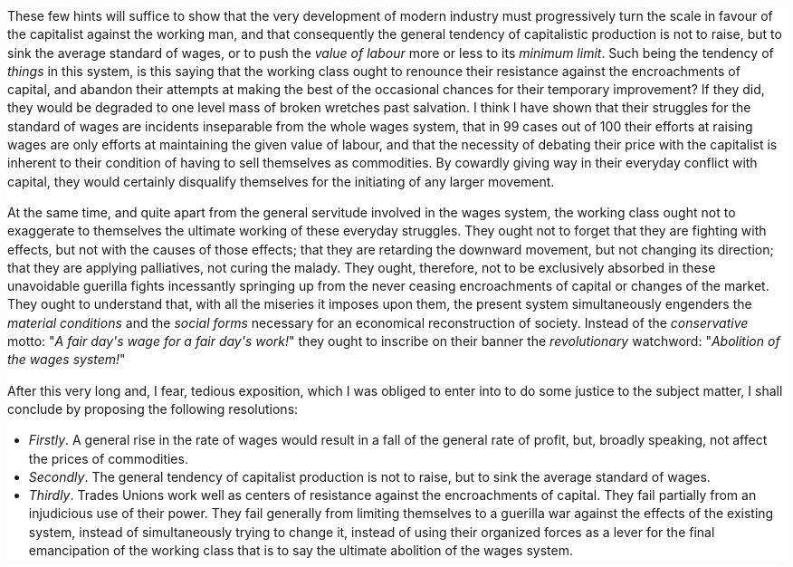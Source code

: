 These few hints will suffice to show that the very development of modern
industry must progressively turn the scale in favour of the capitalist
against the working man, and that consequently the general tendency of
capitalistic production is not to raise, but to sink the average
standard of wages, or to push the _value of labour_ more or less to its
_minimum limit_. Such being the tendency of _things_ in this system, is
this saying that the working class ought to renounce their resistance
against the encroachments of capital, and abandon their attempts at
making the best of the occasional chances for their temporary
improvement? If they did, they would be degraded to one level mass of
broken wretches past salvation. I think I have shown that their
struggles for the standard of wages are incidents inseparable from the
whole wages system, that in 99 cases out of 100 their efforts at raising
wages are only efforts at maintaining the given value of labour, and
that the necessity of debating their price with the capitalist is
inherent to their condition of having to sell themselves as commodities.
By cowardly giving way in their everyday conflict with capital, they
would certainly disqualify themselves for the initiating of any larger
movement.

At the same time, and quite apart from the general servitude involved in
the wages system, the working class ought not to exaggerate to
themselves the ultimate working of these everyday struggles. They ought
not to forget that they are fighting with effects, but not with the
causes of those effects; that they are retarding the downward movement,
but not changing its direction; that they are applying palliatives, not
curing the malady. They ought, therefore, not to be exclusively absorbed
in these unavoidable guerilla fights incessantly springing up from the
never ceasing encroachments of capital or changes of the market. They
ought to understand that, with all the miseries it imposes upon them,
the present system simultaneously engenders the _material conditions_
and the _social forms_ necessary for an economical reconstruction of
society. Instead of the _conservative_ motto: "_A fair day's wage for a
fair day's work!_" they ought to inscribe on their banner the
_revolutionary_ watchword: "_Abolition of the wages system!_"

After this very long and, I fear, tedious exposition, which I was
obliged to enter into to do some justice to the subject matter, I shall
conclude by proposing the following resolutions:

* _Firstly_. A general rise in the rate of wages would result in a fall
  of the general rate of profit, but, broadly speaking, not affect the
  prices of commodities.
* _Secondly_. The general tendency of capitalist production is not to
  raise, but to sink the average standard of wages.
* _Thirdly_. Trades Unions work well as centers of resistance against
  the encroachments of capital. They fail partially from an injudicious
  use of their power. They fail generally from limiting themselves to a
  guerilla war against the effects of the existing system, instead of
  simultaneously trying to change it, instead of using their organized
  forces as a lever for the final emancipation of the working class that
  is to say the ultimate abolition of the wages system.
